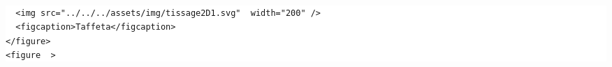       <img src="../../../assets/img/tissage2D1.svg"  width="200" />
      <figcaption>Taffeta</figcaption>
    </figure> 
    <figure  >